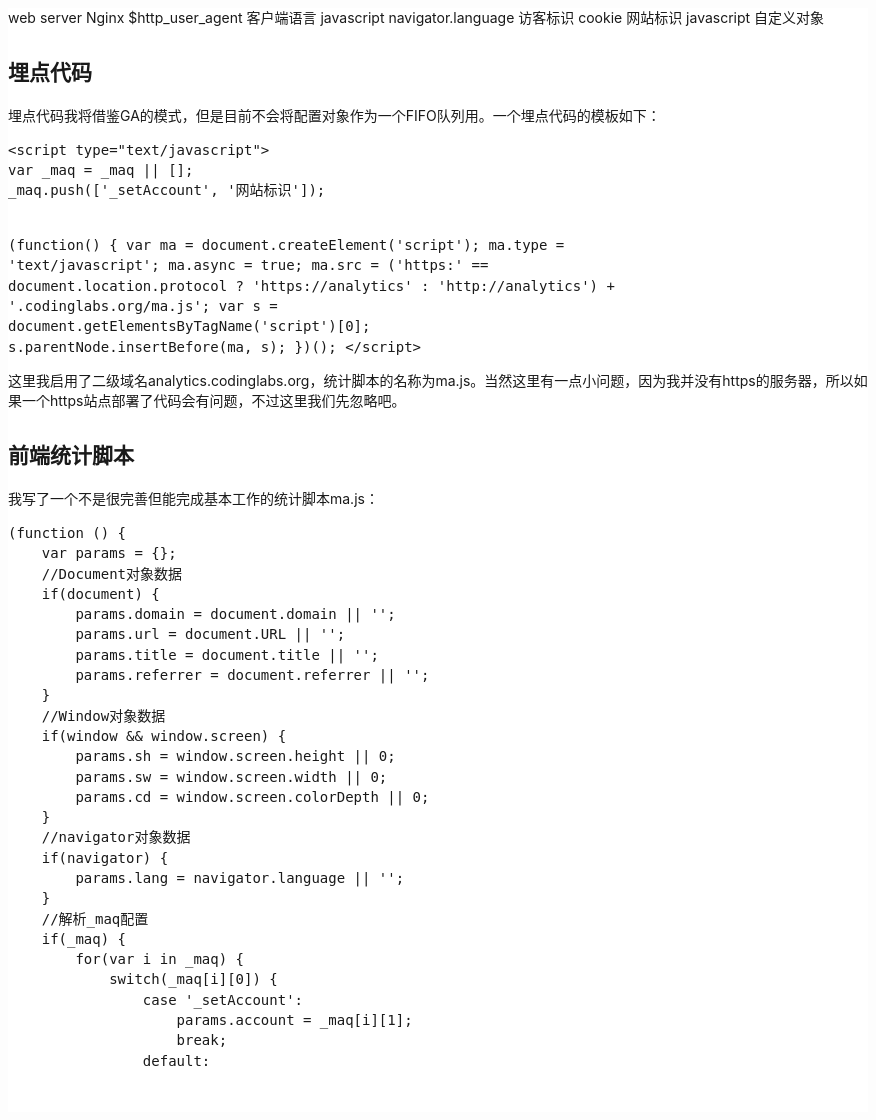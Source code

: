<td>web server</td>
<td>Nginx $http_user_agent</td>
</tr>
<tr>
<td>客户端语言</td>
<td>javascript</td>
<td>navigator.language</td>
</tr>
<tr>
<td>访客标识</td>
<td>cookie</td>
<td></td>
</tr>
<tr>
<td>网站标识</td>
<td>javascript</td>
<td>自定义对象</td>
</tr>
</tbody>
</table>
<h2>埋点代码</h2>
<p>埋点代码我将借鉴GA的模式，但是目前不会将配置对象作为一个FIFO队列用。一个埋点代码的模板如下：</p>
<pre class="prettyprint linenums">&lt;script type="text/javascript"&gt;
var _maq = _maq || [];
_maq.push(['_setAccount', '网站标识']);

(function() {
    var ma = document.createElement('script'); ma.type = 'text/javascript'; ma.async = true;
    ma.src = ('https:' == document.location.protocol ? 'https://analytics' : 'http://analytics') + '.codinglabs.org/ma.js';
    var s = document.getElementsByTagName('script')[0]; s.parentNode.insertBefore(ma, s);
})();
&lt;/script&gt;</pre>
<p>这里我启用了二级域名analytics.codinglabs.org，统计脚本的名称为ma.js。当然这里有一点小问题，因为我并没有https的服务器，所以如果一个https站点部署了代码会有问题，不过这里我们先忽略吧。</p>
<h2>前端统计脚本</h2>
<p>我写了一个不是很完善但能完成基本工作的统计脚本ma.js：</p>
<pre class="prettyprint linenums">(function () {
    var params = {};
    //Document对象数据
    if(document) {
        params.domain = document.domain || '';
        params.url = document.URL || '';
        params.title = document.title || '';
        params.referrer = document.referrer || '';
    }   
    //Window对象数据
    if(window &amp;&amp; window.screen) {
        params.sh = window.screen.height || 0;
        params.sw = window.screen.width || 0;
        params.cd = window.screen.colorDepth || 0;
    }   
    //navigator对象数据
    if(navigator) {
        params.lang = navigator.language || '';
    }   
    //解析_maq配置
    if(_maq) {
        for(var i in _maq) {
            switch(_maq[i][0]) {
                case '_setAccount':
                    params.account = _maq[i][1];
                    break;
                default: